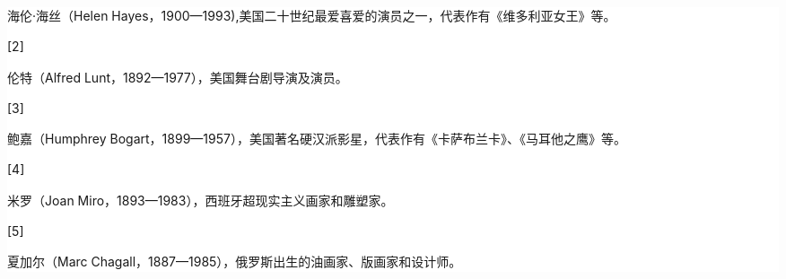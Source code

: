 海伦·海丝（Helen Hayes，1900—1993),美国二十世纪最爱喜爱的演员之一，代表作有《维多利亚女王》等。

[2]

伦特（Alfred Lunt，1892—1977），美国舞台剧导演及演员。

[3]

鲍嘉（Humphrey Bogart，1899—1957），美国著名硬汉派影星，代表作有《卡萨布兰卡》、《马耳他之鹰》等。

[4]

米罗（Joan Miro，1893—1983），西班牙超现实主义画家和雕塑家。

[5]

夏加尔（Marc Chagall，1887—1985），俄罗斯出生的油画家、版画家和设计师。